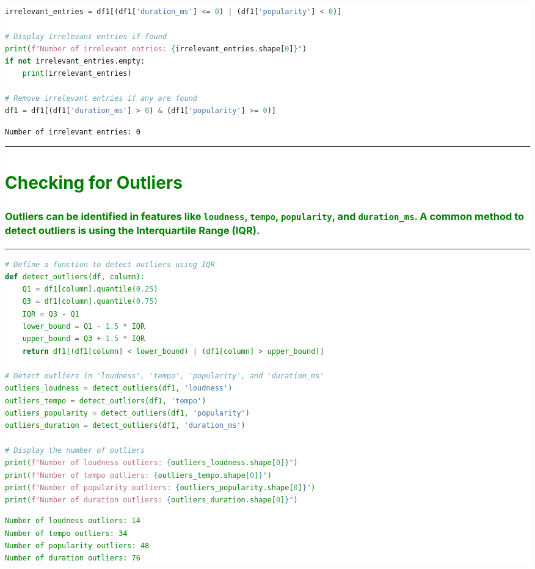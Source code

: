 ```python
irrelevant_entries = df1[(df1['duration_ms'] <= 0) | (df1['popularity'] < 0)]

# Display irrelevant entries if found
print(f"Number of irrelevant entries: {irrelevant_entries.shape[0]}")
if not irrelevant_entries.empty:
    print(irrelevant_entries)
    
# Remove irrelevant entries if any are found
df1 = df1[(df1['duration_ms'] > 0) & (df1['popularity'] >= 0)]
```

    Number of irrelevant entries: 0


<font color = green>

---
# Checking for Outliers
### Outliers can be identified in features like ```loudness```, ```tempo```, ```popularity```, and ```duration_ms```. A common method to detect outliers is using the Interquartile Range (IQR).

---


```python
# Define a function to detect outliers using IQR
def detect_outliers(df, column):
    Q1 = df1[column].quantile(0.25)
    Q3 = df1[column].quantile(0.75)
    IQR = Q3 - Q1
    lower_bound = Q1 - 1.5 * IQR
    upper_bound = Q3 + 1.5 * IQR
    return df1[(df1[column] < lower_bound) | (df1[column] > upper_bound)]

# Detect outliers in 'loudness', 'tempo', 'popularity', and 'duration_ms'
outliers_loudness = detect_outliers(df1, 'loudness')
outliers_tempo = detect_outliers(df1, 'tempo')
outliers_popularity = detect_outliers(df1, 'popularity')
outliers_duration = detect_outliers(df1, 'duration_ms')

# Display the number of outliers
print(f"Number of loudness outliers: {outliers_loudness.shape[0]}")
print(f"Number of tempo outliers: {outliers_tempo.shape[0]}")
print(f"Number of popularity outliers: {outliers_popularity.shape[0]}")
print(f"Number of duration outliers: {outliers_duration.shape[0]}")

```

    Number of loudness outliers: 14
    Number of tempo outliers: 34
    Number of popularity outliers: 48
    Number of duration outliers: 76
